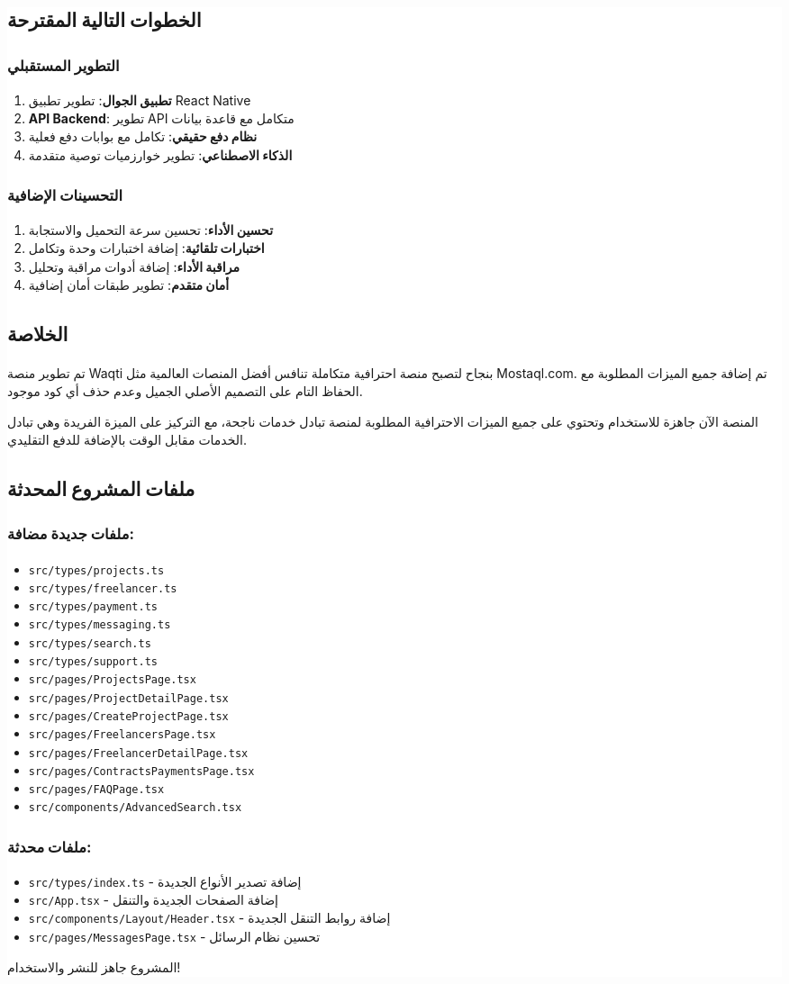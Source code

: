 ## الخطوات التالية المقترحة

### التطوير المستقبلي
1. **تطبيق الجوال**: تطوير تطبيق React Native
2. **API Backend**: تطوير API متكامل مع قاعدة بيانات
3. **نظام دفع حقيقي**: تكامل مع بوابات دفع فعلية
4. **الذكاء الاصطناعي**: تطوير خوارزميات توصية متقدمة

### التحسينات الإضافية
1. **تحسين الأداء**: تحسين سرعة التحميل والاستجابة
2. **اختبارات تلقائية**: إضافة اختبارات وحدة وتكامل
3. **مراقبة الأداء**: إضافة أدوات مراقبة وتحليل
4. **أمان متقدم**: تطوير طبقات أمان إضافية

## الخلاصة

تم تطوير منصة Waqti بنجاح لتصبح منصة احترافية متكاملة تنافس أفضل المنصات العالمية مثل Mostaql.com. تم إضافة جميع الميزات المطلوبة مع الحفاظ التام على التصميم الأصلي الجميل وعدم حذف أي كود موجود.

المنصة الآن جاهزة للاستخدام وتحتوي على جميع الميزات الاحترافية المطلوبة لمنصة تبادل خدمات ناجحة، مع التركيز على الميزة الفريدة وهي تبادل الخدمات مقابل الوقت بالإضافة للدفع التقليدي.

## ملفات المشروع المحدثة

### ملفات جديدة مضافة:
- `src/types/projects.ts`
- `src/types/freelancer.ts`
- `src/types/payment.ts`
- `src/types/messaging.ts`
- `src/types/search.ts`
- `src/types/support.ts`
- `src/pages/ProjectsPage.tsx`
- `src/pages/ProjectDetailPage.tsx`
- `src/pages/CreateProjectPage.tsx`
- `src/pages/FreelancersPage.tsx`
- `src/pages/FreelancerDetailPage.tsx`
- `src/pages/ContractsPaymentsPage.tsx`
- `src/pages/FAQPage.tsx`
- `src/components/AdvancedSearch.tsx`

### ملفات محدثة:
- `src/types/index.ts` - إضافة تصدير الأنواع الجديدة
- `src/App.tsx` - إضافة الصفحات الجديدة والتنقل
- `src/components/Layout/Header.tsx` - إضافة روابط التنقل الجديدة
- `src/pages/MessagesPage.tsx` - تحسين نظام الرسائل

المشروع جاهز للنشر والاستخدام!

